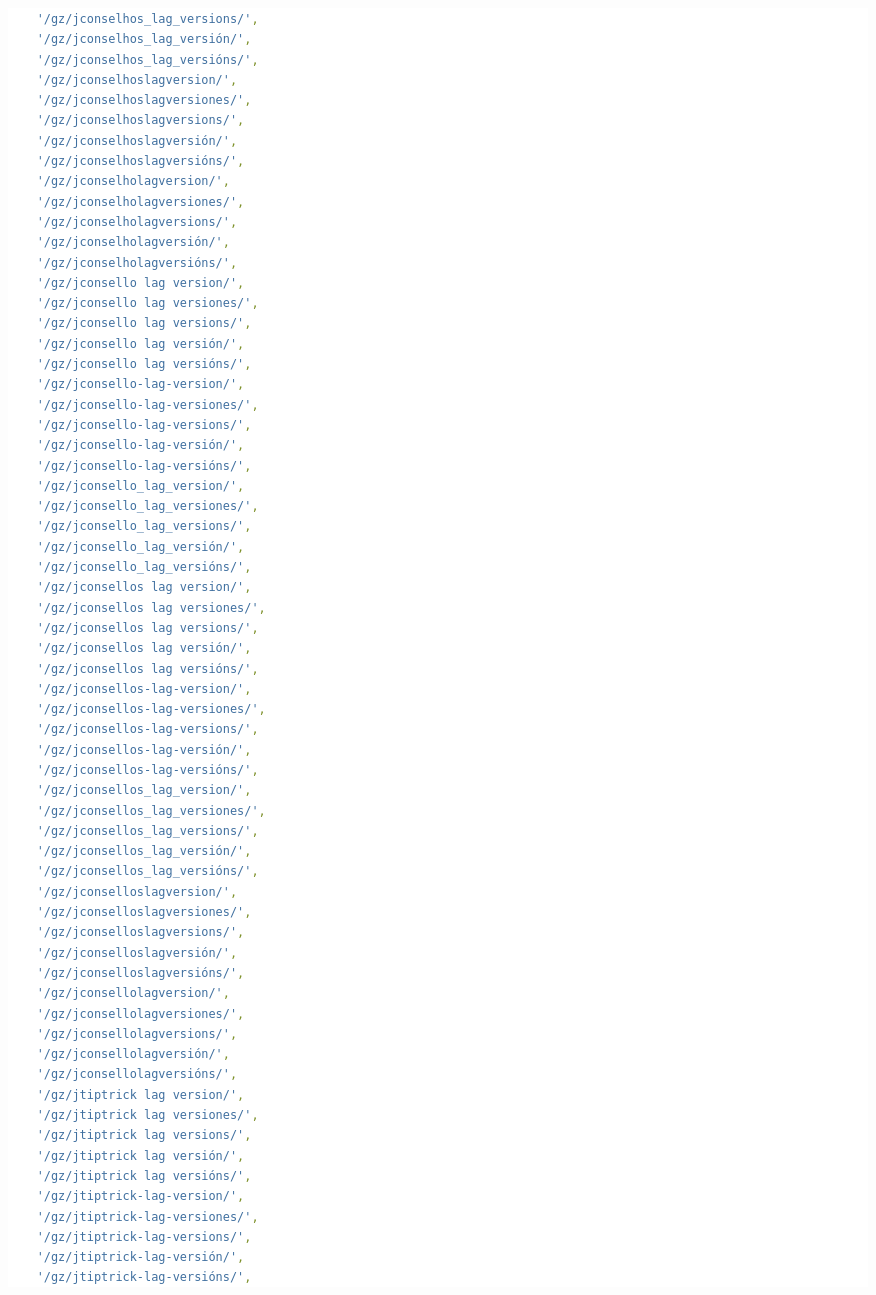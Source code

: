 ```yaml
    '/gz/jconselhos_lag_versions/',
    '/gz/jconselhos_lag_versión/',
    '/gz/jconselhos_lag_versións/',
    '/gz/jconselhoslagversion/',
    '/gz/jconselhoslagversiones/',
    '/gz/jconselhoslagversions/',
    '/gz/jconselhoslagversión/',
    '/gz/jconselhoslagversións/',
    '/gz/jconselholagversion/',
    '/gz/jconselholagversiones/',
    '/gz/jconselholagversions/',
    '/gz/jconselholagversión/',
    '/gz/jconselholagversións/',
    '/gz/jconsello lag version/',
    '/gz/jconsello lag versiones/',
    '/gz/jconsello lag versions/',
    '/gz/jconsello lag versión/',
    '/gz/jconsello lag versións/',
    '/gz/jconsello-lag-version/',
    '/gz/jconsello-lag-versiones/',
    '/gz/jconsello-lag-versions/',
    '/gz/jconsello-lag-versión/',
    '/gz/jconsello-lag-versións/',
    '/gz/jconsello_lag_version/',
    '/gz/jconsello_lag_versiones/',
    '/gz/jconsello_lag_versions/',
    '/gz/jconsello_lag_versión/',
    '/gz/jconsello_lag_versións/',
    '/gz/jconsellos lag version/',
    '/gz/jconsellos lag versiones/',
    '/gz/jconsellos lag versions/',
    '/gz/jconsellos lag versión/',
    '/gz/jconsellos lag versións/',
    '/gz/jconsellos-lag-version/',
    '/gz/jconsellos-lag-versiones/',
    '/gz/jconsellos-lag-versions/',
    '/gz/jconsellos-lag-versión/',
    '/gz/jconsellos-lag-versións/',
    '/gz/jconsellos_lag_version/',
    '/gz/jconsellos_lag_versiones/',
    '/gz/jconsellos_lag_versions/',
    '/gz/jconsellos_lag_versión/',
    '/gz/jconsellos_lag_versións/',
    '/gz/jconselloslagversion/',
    '/gz/jconselloslagversiones/',
    '/gz/jconselloslagversions/',
    '/gz/jconselloslagversión/',
    '/gz/jconselloslagversións/',
    '/gz/jconsellolagversion/',
    '/gz/jconsellolagversiones/',
    '/gz/jconsellolagversions/',
    '/gz/jconsellolagversión/',
    '/gz/jconsellolagversións/',
    '/gz/jtiptrick lag version/',
    '/gz/jtiptrick lag versiones/',
    '/gz/jtiptrick lag versions/',
    '/gz/jtiptrick lag versión/',
    '/gz/jtiptrick lag versións/',
    '/gz/jtiptrick-lag-version/',
    '/gz/jtiptrick-lag-versiones/',
    '/gz/jtiptrick-lag-versions/',
    '/gz/jtiptrick-lag-versión/',
    '/gz/jtiptrick-lag-versións/',
```